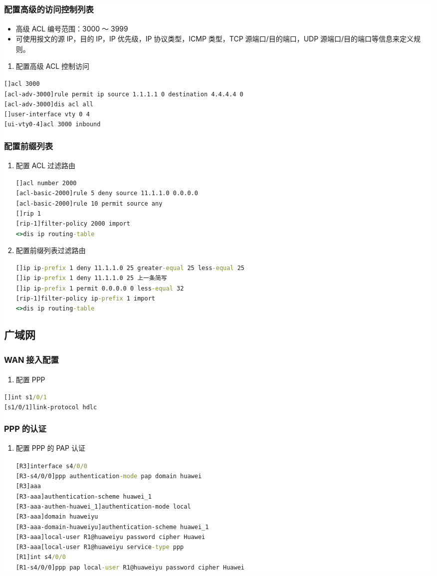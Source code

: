 ### 配置高级的访问控制列表

- 高级 ACL 编号范围：3000 ～ 3999
- 可使用报文的源 IP，目的 IP，IP 优先级，IP 协议类型，ICMP 类型，TCP 源端口/目的端口，UDP 源端口/目的端口等信息来定义规则。

1. 配置高级 ACL 控制访问

```cmd
[]acl 3000
[acl-adv-3000]rule permit ip source 1.1.1.1 0 destination 4.4.4.4 0
[acl-adv-3000]dis acl all
[]user-interface vty 0 4
[ui-vty0-4]acl 3000 inbound
```

### 配置前缀列表

1. 配置 ACL 过滤路由

    ```cmd
    []acl number 2000
    [acl-basic-2000]rule 5 deny source 11.1.1.0 0.0.0.0
    [acl-basic-2000]rule 10 permit source any
    []rip 1
    [rip-1]filter-policy 2000 import
    <>dis ip routing-table
    ```

2. 配置前缀列表过滤路由

    ```cmd
    []ip ip-prefix 1 deny 11.1.1.0 25 greater-equal 25 less-equal 25
    []ip ip-prefix 1 deny 11.1.1.0 25 上一条简写
    []ip ip-prefix 1 permit 0.0.0.0 0 less-equal 32
    [rip-1]filter-policy ip-prefix 1 import
    <>dis ip routing-table
    ```

## 广域网

### WAN 接入配置

1. 配置 PPP

```cmd
[]int s1/0/1
[s1/0/1]link-protocol hdlc
```

### PPP 的认证

1. 配置 PPP 的 PAP 认证

    ```cmd
    [R3]interface s4/0/0
    [R3-s4/0/0]ppp authentication-mode pap domain huawei
    [R3]aaa
    [R3-aaa]authentication-scheme huawei_1
    [R3-aaa-authen-huawei_1]authentication-mode local
    [R3-aaa]domain huaweiyu
    [R3-aaa-domain-huaweiyu]authentication-scheme huawei_1
    [R3-aaa]local-user R1@huaweiyu password cipher Huawei
    [R3-aaa[local-user R1@huaweiyu service-type ppp
    [R1]int s4/0/0
    [R1-s4/0/0]ppp pap local-user R1@huaweiyu password cipher Huawei
    ```
